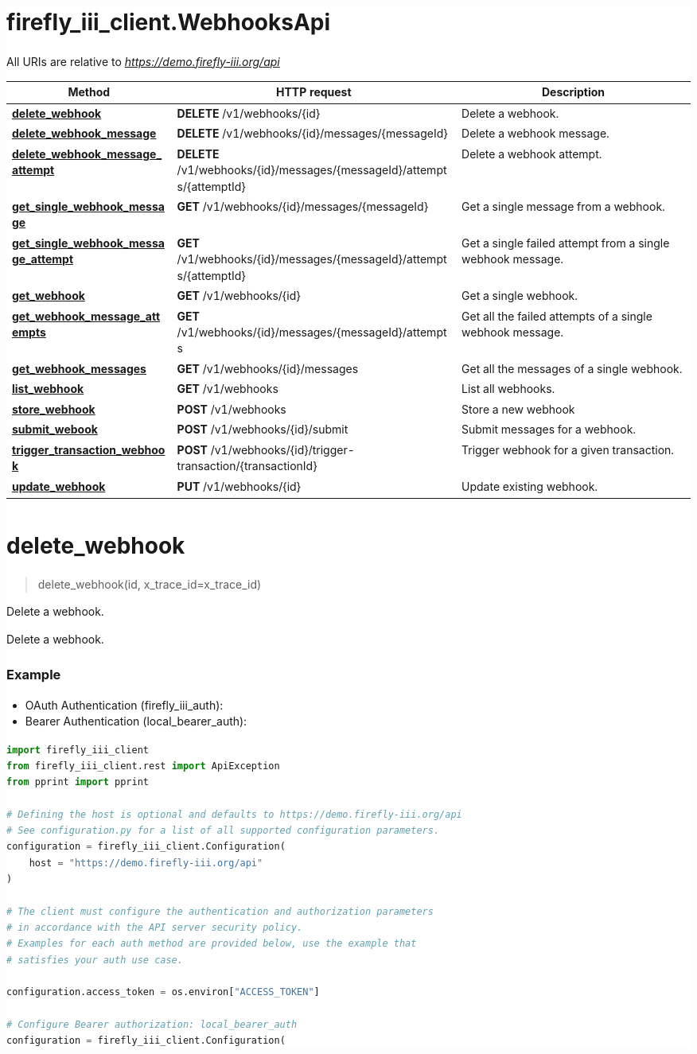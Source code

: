 # firefly_iii_client.WebhooksApi

All URIs are relative to *https://demo.firefly-iii.org/api*

Method | HTTP request | Description
------------- | ------------- | -------------
[**delete_webhook**](WebhooksApi.md#delete_webhook) | **DELETE** /v1/webhooks/{id} | Delete a webhook.
[**delete_webhook_message**](WebhooksApi.md#delete_webhook_message) | **DELETE** /v1/webhooks/{id}/messages/{messageId} | Delete a webhook message.
[**delete_webhook_message_attempt**](WebhooksApi.md#delete_webhook_message_attempt) | **DELETE** /v1/webhooks/{id}/messages/{messageId}/attempts/{attemptId} | Delete a webhook attempt.
[**get_single_webhook_message**](WebhooksApi.md#get_single_webhook_message) | **GET** /v1/webhooks/{id}/messages/{messageId} | Get a single message from a webhook.
[**get_single_webhook_message_attempt**](WebhooksApi.md#get_single_webhook_message_attempt) | **GET** /v1/webhooks/{id}/messages/{messageId}/attempts/{attemptId} | Get a single failed attempt from a single webhook message.
[**get_webhook**](WebhooksApi.md#get_webhook) | **GET** /v1/webhooks/{id} | Get a single webhook.
[**get_webhook_message_attempts**](WebhooksApi.md#get_webhook_message_attempts) | **GET** /v1/webhooks/{id}/messages/{messageId}/attempts | Get all the failed attempts of a single webhook message.
[**get_webhook_messages**](WebhooksApi.md#get_webhook_messages) | **GET** /v1/webhooks/{id}/messages | Get all the messages of a single webhook.
[**list_webhook**](WebhooksApi.md#list_webhook) | **GET** /v1/webhooks | List all webhooks.
[**store_webhook**](WebhooksApi.md#store_webhook) | **POST** /v1/webhooks | Store a new webhook
[**submit_webook**](WebhooksApi.md#submit_webook) | **POST** /v1/webhooks/{id}/submit | Submit messages for a webhook.
[**trigger_transaction_webhook**](WebhooksApi.md#trigger_transaction_webhook) | **POST** /v1/webhooks/{id}/trigger-transaction/{transactionId} | Trigger webhook for a given transaction.
[**update_webhook**](WebhooksApi.md#update_webhook) | **PUT** /v1/webhooks/{id} | Update existing webhook.


# **delete_webhook**
> delete_webhook(id, x_trace_id=x_trace_id)

Delete a webhook.

Delete a webhook.

### Example

* OAuth Authentication (firefly_iii_auth):
* Bearer Authentication (local_bearer_auth):

```python
import firefly_iii_client
from firefly_iii_client.rest import ApiException
from pprint import pprint

# Defining the host is optional and defaults to https://demo.firefly-iii.org/api
# See configuration.py for a list of all supported configuration parameters.
configuration = firefly_iii_client.Configuration(
    host = "https://demo.firefly-iii.org/api"
)

# The client must configure the authentication and authorization parameters
# in accordance with the API server security policy.
# Examples for each auth method are provided below, use the example that
# satisfies your auth use case.

configuration.access_token = os.environ["ACCESS_TOKEN"]

# Configure Bearer authorization: local_bearer_auth
configuration = firefly_iii_client.Configuration(
```